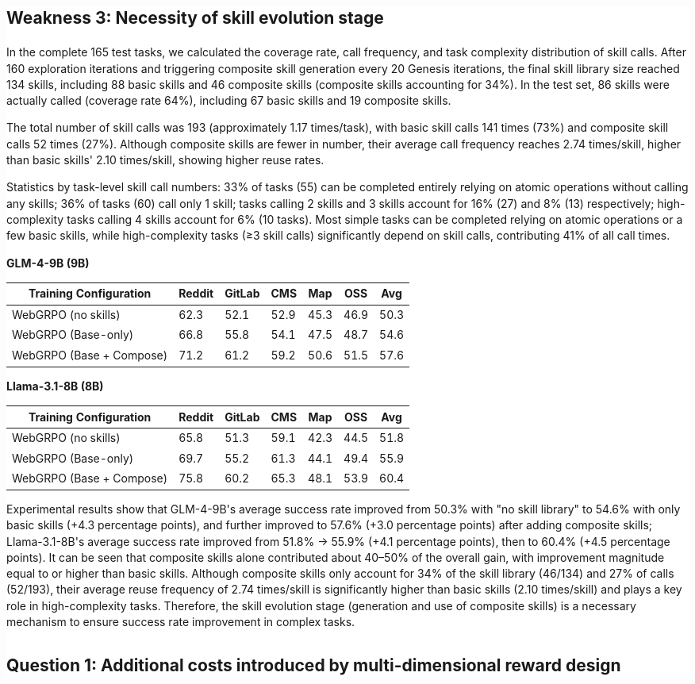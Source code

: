 ## **Weakness 3: Necessity of skill evolution stage**

In the complete 165 test tasks, we calculated the coverage rate, call frequency, and task complexity distribution of skill calls. After 160 exploration iterations and triggering composite skill generation every 20 Genesis iterations, the final skill library size reached 134 skills, including 88 basic skills and 46 composite skills (composite skills accounting for 34%). In the test set, 86 skills were actually called (coverage rate 64%), including 67 basic skills and 19 composite skills.

The total number of skill calls was 193 (approximately 1.17 times/task), with basic skill calls 141 times (73%) and composite skill calls 52 times (27%). Although composite skills are fewer in number, their average call frequency reaches 2.74 times/skill, higher than basic skills' 2.10 times/skill, showing higher reuse rates.

Statistics by task-level skill call numbers: 33% of tasks (55) can be completed entirely relying on atomic operations without calling any skills; 36% of tasks (60) call only 1 skill; tasks calling 2 skills and 3 skills account for 16% (27) and 8% (13) respectively; high-complexity tasks calling 4 skills account for 6% (10 tasks). Most simple tasks can be completed relying on atomic operations or a few basic skills, while high-complexity tasks (≥3 skill calls) significantly depend on skill calls, contributing 41% of all call times.

**GLM-4-9B (9B)**

| Training Configuration | Reddit | GitLab | CMS  | Map  | OSS  | Avg  |
| ---------------------- | ------ | ------ | ---- | ---- | ---- | ---- |
| WebGRPO (no skills)    | 62.3   | 52.1   | 52.9 | 45.3 | 46.9 | 50.3 |
| WebGRPO (Base-only)    | 66.8   | 55.8   | 54.1 | 47.5 | 48.7 | 54.6 |
| WebGRPO (Base + Compose) | 71.2   | 61.2   | 59.2 | 50.6 | 51.5 | 57.6 |

**Llama-3.1-8B (8B)**

| Training Configuration | Reddit | GitLab | CMS  | Map  | OSS  | Avg  |
| ---------------------- | ------ | ------ | ---- | ---- | ---- | ---- |
| WebGRPO (no skills)    | 65.8   | 51.3   | 59.1 | 42.3 | 44.5 | 51.8 |
| WebGRPO (Base-only)    | 69.7   | 55.2   | 61.3 | 44.1 | 49.4 | 55.9 |
| WebGRPO (Base + Compose) | 75.8   | 60.2   | 65.3 | 48.1 | 53.9 | 60.4 |

Experimental results show that GLM-4-9B's average success rate improved from 50.3% with "no skill library" to 54.6% with only basic skills (+4.3 percentage points), and further improved to 57.6% (+3.0 percentage points) after adding composite skills; Llama-3.1-8B's average success rate improved from 51.8% → 55.9% (+4.1 percentage points), then to 60.4% (+4.5 percentage points). It can be seen that composite skills alone contributed about 40–50% of the overall gain, with improvement magnitude equal to or higher than basic skills. Although composite skills only account for 34% of the skill library (46/134) and 27% of calls (52/193), their average reuse frequency of 2.74 times/skill is significantly higher than basic skills (2.10 times/skill) and plays a key role in high-complexity tasks. Therefore, the skill evolution stage (generation and use of composite skills) is a necessary mechanism to ensure success rate improvement in complex tasks.

## **Question 1: Additional costs introduced by multi-dimensional reward design**
